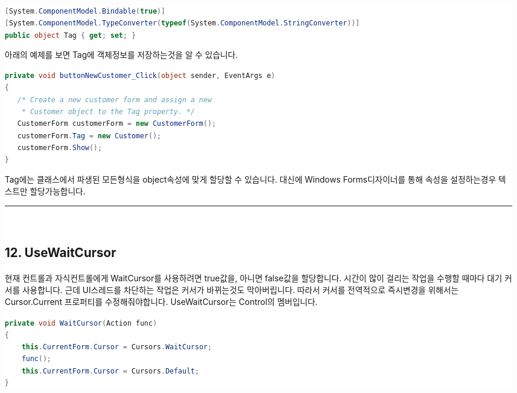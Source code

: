 ```C#
[System.ComponentModel.Bindable(true)]
[System.ComponentModel.TypeConverter(typeof(System.ComponentModel.StringConverter))]
public object Tag { get; set; }
```

아래의 예제를 보면 Tag에 객체정보를 저장하는것을 알 수 있습니다.

```C#
private void buttonNewCustomer_Click(object sender, EventArgs e)
{
   /* Create a new customer form and assign a new 
    * Customer object to the Tag property. */
   CustomerForm customerForm = new CustomerForm();
   customerForm.Tag = new Customer();
   customerForm.Show();
}
```

Tag에는 클래스에서 파생된 모든형식을 object속성에 맞게 할당할 수 있습니다. 대신에 Windows Forms디자이너를 통해 속성을 설정하는경우 텍스트만 할당가능합니다. 

<hr />
<br />

## 12. UseWaitCursor

현재 컨트롤과 자식컨트롤에게 WaitCursor를 사용하려면 true값을, 아니면 false값을 할당합니다. 시간이 많이 걸리는 작업을 수행할 때마다 대기 커서를 사용합니다. 근데 UI스레드를 차단하는 작업은 커서가 바뀌는것도 막아버립니다. 따라서 커서를 전역적으로 즉시변경을 위해서는 Cursor.Current 프로퍼티를 수정해줘야합니다. UseWaitCursor는 Control의 멤버입니다. 


```C#
private void WaitCursor(Action func)
{
    this.CurrentForm.Cursor = Cursors.WaitCursor;
    func();
    this.CurrentForm.Cursor = Cursors.Default;
}
```
